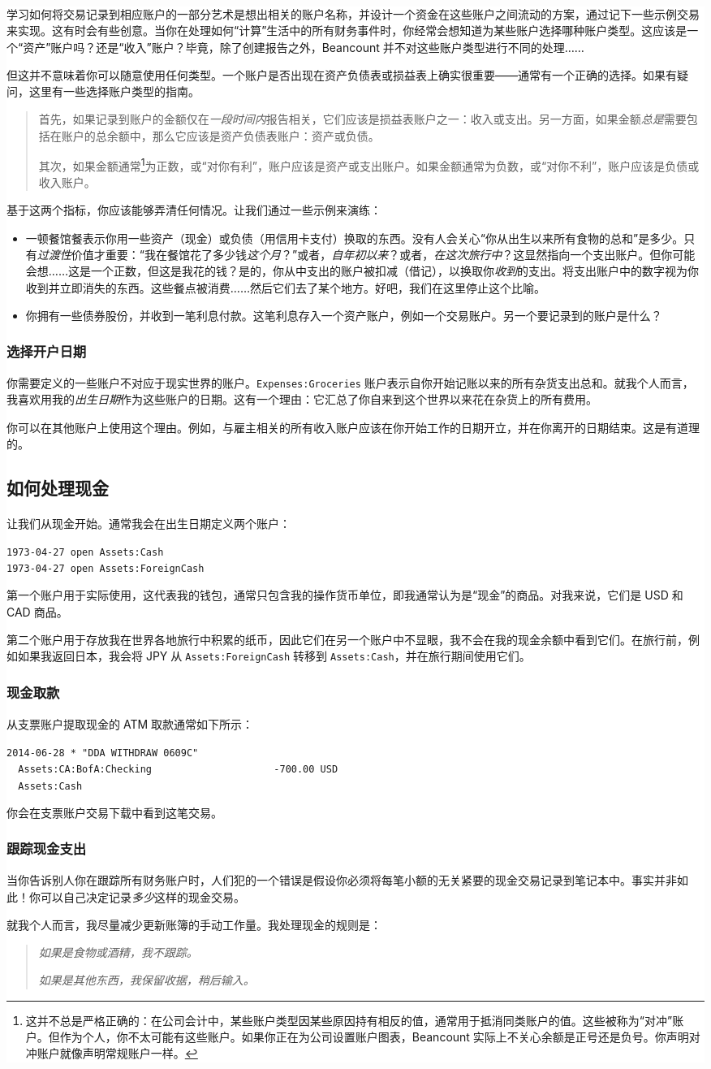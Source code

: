 学习如何将交易记录到相应账户的一部分艺术是想出相关的账户名称，并设计一个资金在这些账户之间流动的方案，通过记下一些示例交易来实现。这有时会有些创意。当你在处理如何“计算”生活中的所有财务事件时，你经常会想知道为某些账户选择哪种账户类型。这应该是一个“资产”账户吗？还是“收入”账户？毕竟，除了创建报告之外，Beancount 并不对这些账户类型进行不同的处理……

但这并不意味着你可以随意使用任何类型。一个账户是否出现在资产负债表或损益表上确实很重要——通常有一个正确的选择。如果有疑问，这里有一些选择账户类型的指南。

> 首先，如果记录到账户的金额仅在*一段时间内*报告相关，它们应该是损益表账户之一：收入或支出。另一方面，如果金额*总是*需要包括在账户的总余额中，那么它应该是资产负债表账户：资产或负债。
>
> 其次，如果金额通常[^1]为正数，或“对你有利”，账户应该是资产或支出账户。如果金额通常为负数，或“对你不利”，账户应该是负债或收入账户。

基于这两个指标，你应该能够弄清任何情况。让我们通过一些示例来演练：

-   一顿餐馆餐表示你用一些资产（现金）或负债（用信用卡支付）换取的东西。没有人会关心“你从出生以来所有食物的总和”是多少。只有*过渡性*价值才重要：“我在餐馆花了多少钱*这个月*？”或者，*自年初以来*？或者，*在这次旅行中*？这显然指向一个支出账户。但你可能会想……这是一个正数，但这是我花的钱？是的，你从中支出的账户被扣减（借记），以换取你*收到*的支出。将支出账户中的数字视为你收到并立即消失的东西。这些餐点被消费……然后它们去了某个地方。好吧，我们在这里停止这个比喻。

-   你拥有一些债券股份，并收到一笔利息付款。这笔利息存入一个资产账户，例如一个交易账户。另一个要记录到的账户是什么？

### 选择开户日期<a id="choosing-opening-dates"></a>

你需要定义的一些账户不对应于现实世界的账户。`Expenses:Groceries` 账户表示自你开始记账以来的所有杂货支出总和。就我个人而言，我喜欢用我的*出生日期*作为这些账户的日期。这有一个理由：它汇总了你自来到这个世界以来花在杂货上的所有费用。

你可以在其他账户上使用这个理由。例如，与雇主相关的所有收入账户应该在你开始工作的日期开立，并在你离开的日期结束。这是有道理的。

## 如何处理现金<a id="how-to-deal-with-cash"></a>

让我们从现金开始。通常我会在出生日期定义两个账户：

```plaintext
1973-04-27 open Assets:Cash
1973-04-27 open Assets:ForeignCash
```

第一个账户用于实际使用，这代表我的钱包，通常只包含我的操作货币单位，即我通常认为是“现金”的商品。对我来说，它们是 USD 和 CAD 商品。

第二个账户用于存放我在世界各地旅行中积累的纸币，因此它们在另一个账户中不显眼，我不会在我的现金余额中看到它们。在旅行前，例如如果我返回日本，我会将 JPY 从 `Assets:ForeignCash` 转移到 `Assets:Cash`，并在旅行期间使用它们。

### 现金取款<a id="cash-withdrawals"></a>

从支票账户提取现金的 ATM 取款通常如下所示：

```plaintext
2014-06-28 * "DDA WITHDRAW 0609C"
  Assets:CA:BofA:Checking                     -700.00 USD
  Assets:Cash
```

你会在支票账户交易下载中看到这笔交易。

### 跟踪现金支出<a id="tracking-cash-expenses"></a>

当你告诉别人你在跟踪所有财务账户时，人们犯的一个错误是假设你必须将每笔小额的无关紧要的现金交易记录到笔记本中。事实并非如此！你可以自己决定记录*多少*这样的现金交易。

就我个人而言，我尽量减少更新账簿的手动工作量。我处理现金的规则是：

> *如果是食物或酒精，我不跟踪。*
>
> *如果是其他东西，我保留收据，稍后输入。*


[^1]: 这并不总是严格正确的：在公司会计中，某些账户类型因某些原因持有相反的值，通常用于抵消同类账户的值。这些被称为“对冲”账户。但作为个人，你不太可能有这些账户。如果你正在为公司设置账户图表，Beancount 实际上不关心余额是正号还是负号。你声明对冲账户就像声明常规账户一样。
[^2]: 我正在考虑支持扩展版的 Pad 指令，该指令可以接受一个百分比值，并使其可以仅填充全额的一部分，以实现自动化。
[^3]: 对 Beancount 的另一个扩展包括在两个余额断言之间支持多个 Pad 指令，并自动支持这种填充指令的分布。
[^4]: 如果你担心精度或四舍五入问题，请参阅[<u>本文档</u>](precision_tolerances.md)。
[^5]: 请注意，如果价格数据库需要反转日期，其计算结果可能是具有大量数字的价格。Beancount 使用 IEEE 十进制对象，Python 实现的默认上下文为 28 位数字，因此反转 0.9 将导致 1.111111….111 具有 28 位数字。